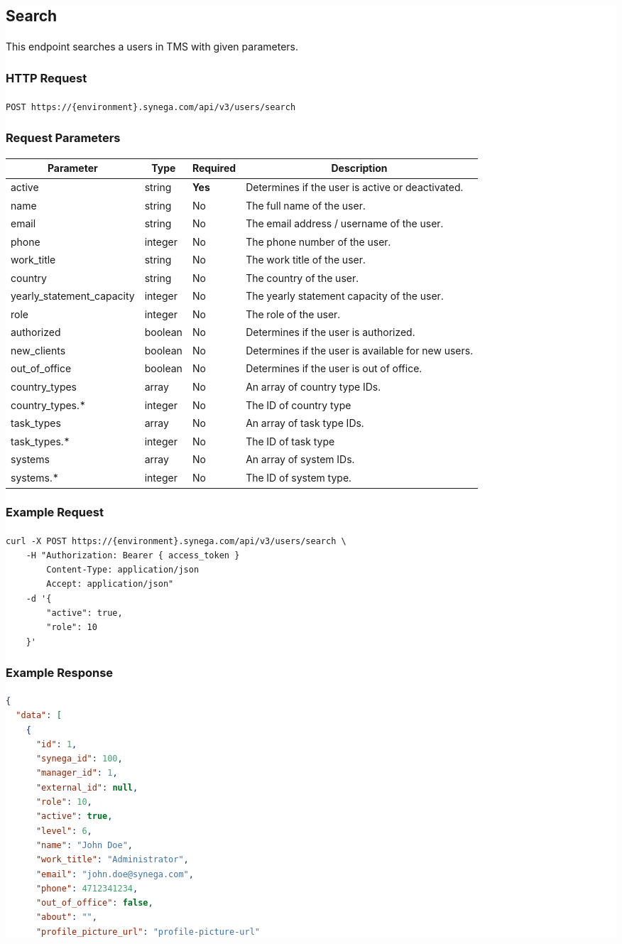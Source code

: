 <a name="search"></a>
## Search

This endpoint searches a users in TMS with given parameters.

### HTTP Request

`POST https://{environment}.synega.com/api/v3/users/search`

### Request Parameters

Parameter | Type | Required | Description
--------- | ---- | -------- | -----------
active | string | **Yes** | Determines if the user is active or deactivated.
name | string | No | The full name of the user.
email | string | No | The email address / username of the user.
phone | integer | No | The phone number of the user.
work_title | string | No | The work title of the user.
country | string | No | The country of the user.
yearly_statement_capacity | integer | No | The yearly statement capacity of the user.
role | integer | No | The role of the user.
authorized | boolean | No | Determines if the user is authorized.
new_clients | boolean | No | Determines if the user is available for new users.
out_of_office | boolean | No | Determines if the user is out of office.
country_types | array | No | An array of country type IDs.
country_types.* | integer | No | The ID of country type
task_types | array | No | An array of task type IDs.
task_types.* | integer | No | The ID of task type
systems | array | No | An array of system IDs.
systems.* | integer | No | The ID of system type.

### Example Request

```shell
curl -X POST https://{environment}.synega.com/api/v3/users/search \
    -H "Authorization: Bearer { access_token }
        Content-Type: application/json
        Accept: application/json"
    -d '{
        "active": true,
        "role": 10   
    }'
```

### Example Response

```json
{
  "data": [
    {
      "id": 1,
      "synega_id": 100,
      "manager_id": 1,
      "external_id": null,
      "role": 10,
      "active": true,
      "level": 6,
      "name": "John Doe",
      "work_title": "Administrator",
      "email": "john.doe@synega.com",
      "phone": 4712341234,
      "out_of_office": false,
      "about": "",
      "profile_picture_url": "profile-picture-url"
```